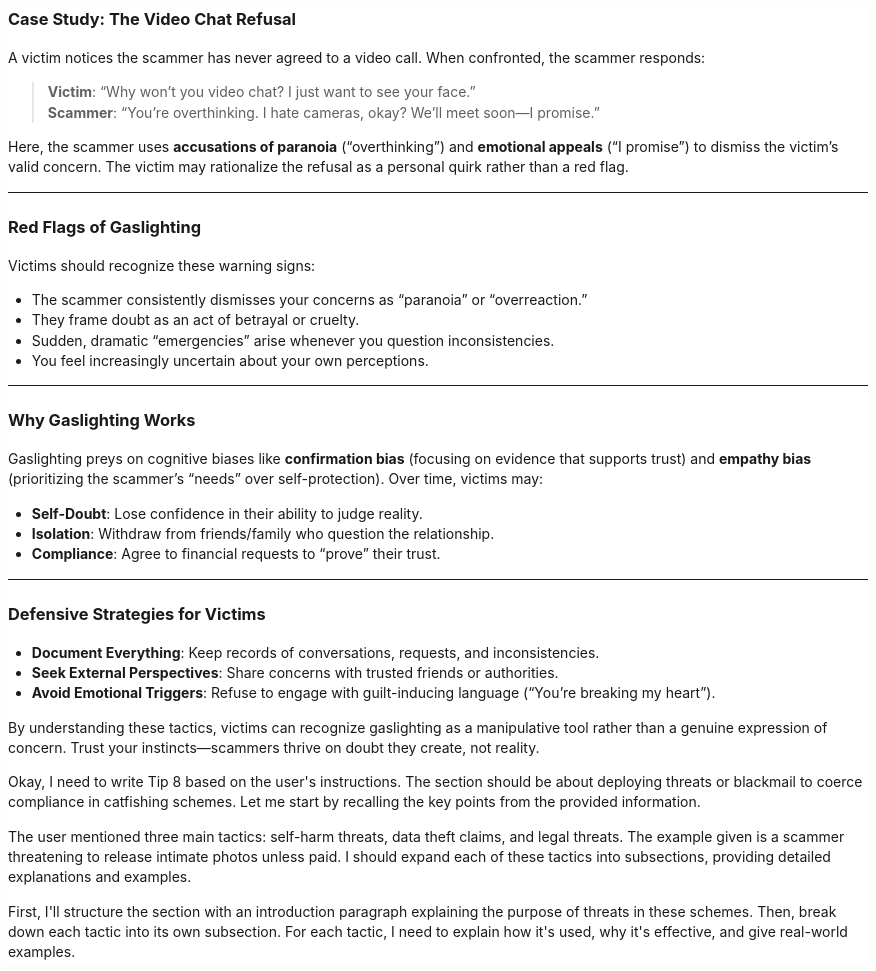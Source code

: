 ### **Case Study: The Video Chat Refusal**  
A victim notices the scammer has never agreed to a video call. When confronted, the scammer responds:  
> **Victim**: “Why won’t you video chat? I just want to see your face.”  
> **Scammer**: “You’re overthinking. I hate cameras, okay? We’ll meet soon—I promise.”  

Here, the scammer uses **accusations of paranoia** (“overthinking”) and **emotional appeals** (“I promise”) to dismiss the victim’s valid concern. The victim may rationalize the refusal as a personal quirk rather than a red flag.  

---

### **Red Flags of Gaslighting**  
Victims should recognize these warning signs:  
- The scammer consistently dismisses your concerns as “paranoia” or “overreaction.”  
- They frame doubt as an act of betrayal or cruelty.  
- Sudden, dramatic “emergencies” arise whenever you question inconsistencies.  
- You feel increasingly uncertain about your own perceptions.  

---

### **Why Gaslighting Works**  
Gaslighting preys on cognitive biases like **confirmation bias** (focusing on evidence that supports trust) and **empathy bias** (prioritizing the scammer’s “needs” over self-protection). Over time, victims may:  
- **Self-Doubt**: Lose confidence in their ability to judge reality.  
- **Isolation**: Withdraw from friends/family who question the relationship.  
- **Compliance**: Agree to financial requests to “prove” their trust.  

---

### **Defensive Strategies for Victims**  
- **Document Everything**: Keep records of conversations, requests, and inconsistencies.  
- **Seek External Perspectives**: Share concerns with trusted friends or authorities.  
- **Avoid Emotional Triggers**: Refuse to engage with guilt-inducing language (“You’re breaking my heart”).  

By understanding these tactics, victims can recognize gaslighting as a manipulative tool rather than a genuine expression of concern. Trust your instincts—scammers thrive on doubt they create, not reality.


Okay, I need to write Tip 8 based on the user's instructions. The section should be about deploying threats or blackmail to coerce compliance in catfishing schemes. Let me start by recalling the key points from the provided information.

The user mentioned three main tactics: self-harm threats, data theft claims, and legal threats. The example given is a scammer threatening to release intimate photos unless paid. I should expand each of these tactics into subsections, providing detailed explanations and examples.

First, I'll structure the section with an introduction paragraph explaining the purpose of threats in these schemes. Then, break down each tactic into its own subsection. For each tactic, I need to explain how it's used, why it's effective, and give real-world examples. 
